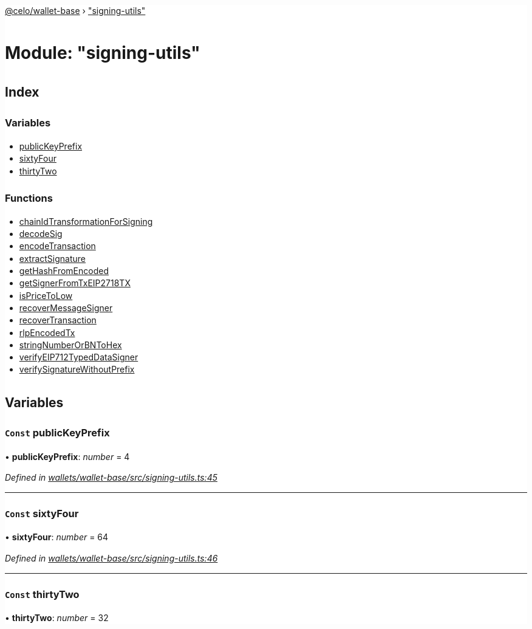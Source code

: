 [@celo/wallet-base](../README.md) › ["signing-utils"](_signing_utils_.md)

# Module: "signing-utils"

## Index

### Variables

* [publicKeyPrefix](_signing_utils_.md#const-publickeyprefix)
* [sixtyFour](_signing_utils_.md#const-sixtyfour)
* [thirtyTwo](_signing_utils_.md#const-thirtytwo)

### Functions

* [chainIdTransformationForSigning](_signing_utils_.md#chainidtransformationforsigning)
* [decodeSig](_signing_utils_.md#decodesig)
* [encodeTransaction](_signing_utils_.md#encodetransaction)
* [extractSignature](_signing_utils_.md#extractsignature)
* [getHashFromEncoded](_signing_utils_.md#gethashfromencoded)
* [getSignerFromTxEIP2718TX](_signing_utils_.md#getsignerfromtxeip2718tx)
* [isPriceToLow](_signing_utils_.md#ispricetolow)
* [recoverMessageSigner](_signing_utils_.md#recovermessagesigner)
* [recoverTransaction](_signing_utils_.md#recovertransaction)
* [rlpEncodedTx](_signing_utils_.md#rlpencodedtx)
* [stringNumberOrBNToHex](_signing_utils_.md#stringnumberorbntohex)
* [verifyEIP712TypedDataSigner](_signing_utils_.md#verifyeip712typeddatasigner)
* [verifySignatureWithoutPrefix](_signing_utils_.md#verifysignaturewithoutprefix)

## Variables

### `Const` publicKeyPrefix

• **publicKeyPrefix**: *number* = 4

*Defined in [wallets/wallet-base/src/signing-utils.ts:45](https://github.com/celo-org/celo-monorepo/blob/master/packages/sdk/wallets/wallet-base/src/signing-utils.ts#L45)*

___

### `Const` sixtyFour

• **sixtyFour**: *number* = 64

*Defined in [wallets/wallet-base/src/signing-utils.ts:46](https://github.com/celo-org/celo-monorepo/blob/master/packages/sdk/wallets/wallet-base/src/signing-utils.ts#L46)*

___

### `Const` thirtyTwo

• **thirtyTwo**: *number* = 32
